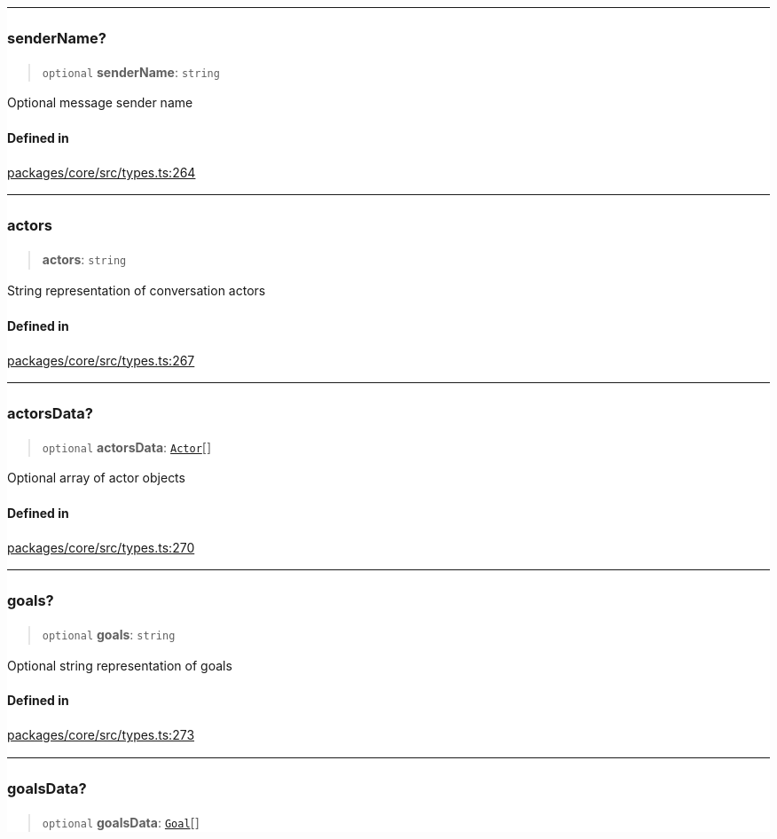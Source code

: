 ***

### senderName?

> `optional` **senderName**: `string`

Optional message sender name

#### Defined in

[packages/core/src/types.ts:264](https://github.com/NeelClaudel/shibo-eliza1.5/blob/main/packages/core/src/types.ts#L264)

***

### actors

> **actors**: `string`

String representation of conversation actors

#### Defined in

[packages/core/src/types.ts:267](https://github.com/NeelClaudel/shibo-eliza1.5/blob/main/packages/core/src/types.ts#L267)

***

### actorsData?

> `optional` **actorsData**: [`Actor`](Actor.md)[]

Optional array of actor objects

#### Defined in

[packages/core/src/types.ts:270](https://github.com/NeelClaudel/shibo-eliza1.5/blob/main/packages/core/src/types.ts#L270)

***

### goals?

> `optional` **goals**: `string`

Optional string representation of goals

#### Defined in

[packages/core/src/types.ts:273](https://github.com/NeelClaudel/shibo-eliza1.5/blob/main/packages/core/src/types.ts#L273)

***

### goalsData?

> `optional` **goalsData**: [`Goal`](Goal.md)[]
